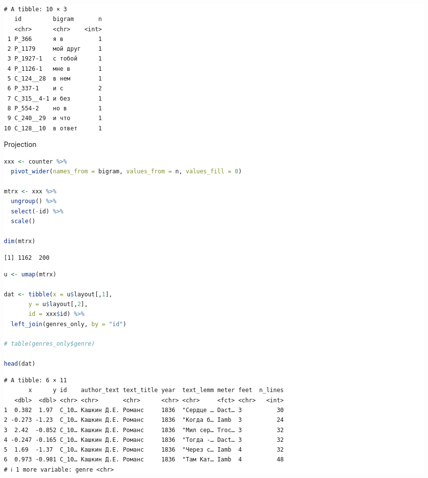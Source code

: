     # A tibble: 10 × 3
       id         bigram       n
       <chr>      <chr>    <int>
     1 P_366      я в          1
     2 P_1179     мой друг     1
     3 P_1927-1   с тобой      1
     4 P_1126-1   мне в        1
     5 C_124__28  в нем        1
     6 P_337-1    и с          2
     7 C_315__4-1 и без        1
     8 P_554-2    но в         1
     9 C_240__29  и что        1
    10 C_128__10  в ответ      1

Projection

``` r
xxx <- counter %>% 
  pivot_wider(names_from = bigram, values_from = n, values_fill = 0)

mtrx <- xxx %>% 
  ungroup() %>% 
  select(-id) %>% 
  scale()

dim(mtrx)
```

    [1] 1162  200

``` r
u <- umap(mtrx)

dat <- tibble(x = u$layout[,1],
       y = u$layout[,2],
       id = xxx$id) %>% 
  left_join(genres_only, by = "id") 
  
# table(genres_only$genre)

head(dat)
```

    # A tibble: 6 × 11
           x      y id    author_text text_title year  text_lemm meter feet  n_lines
       <dbl>  <dbl> <chr> <chr>       <chr>      <chr> <chr>     <fct> <chr>   <int>
    1  0.382  1.97  C_10… Кашкин Д.Е. Романс     1836  "Сердце … Dact… 3          30
    2 -0.273 -1.23  C_10… Кашкин Д.Е. Романс     1836  "Когда б… Iamb  3          24
    3  2.42  -0.852 C_10… Кашкин Д.Е. Романс     1836  "Мил сер… Troc… 3          32
    4 -0.247 -0.165 C_10… Кашкин Д.Е. Романс     1836  "Тогда -… Dact… 3          32
    5  1.69  -1.37  C_10… Кашкин Д.Е. Романс     1836  "Через с… Iamb  4          32
    6  0.973 -0.981 C_10… Кашкин Д.Е. Романс     1836  "Там Кат… Iamb  4          48
    # ℹ 1 more variable: genre <chr>
